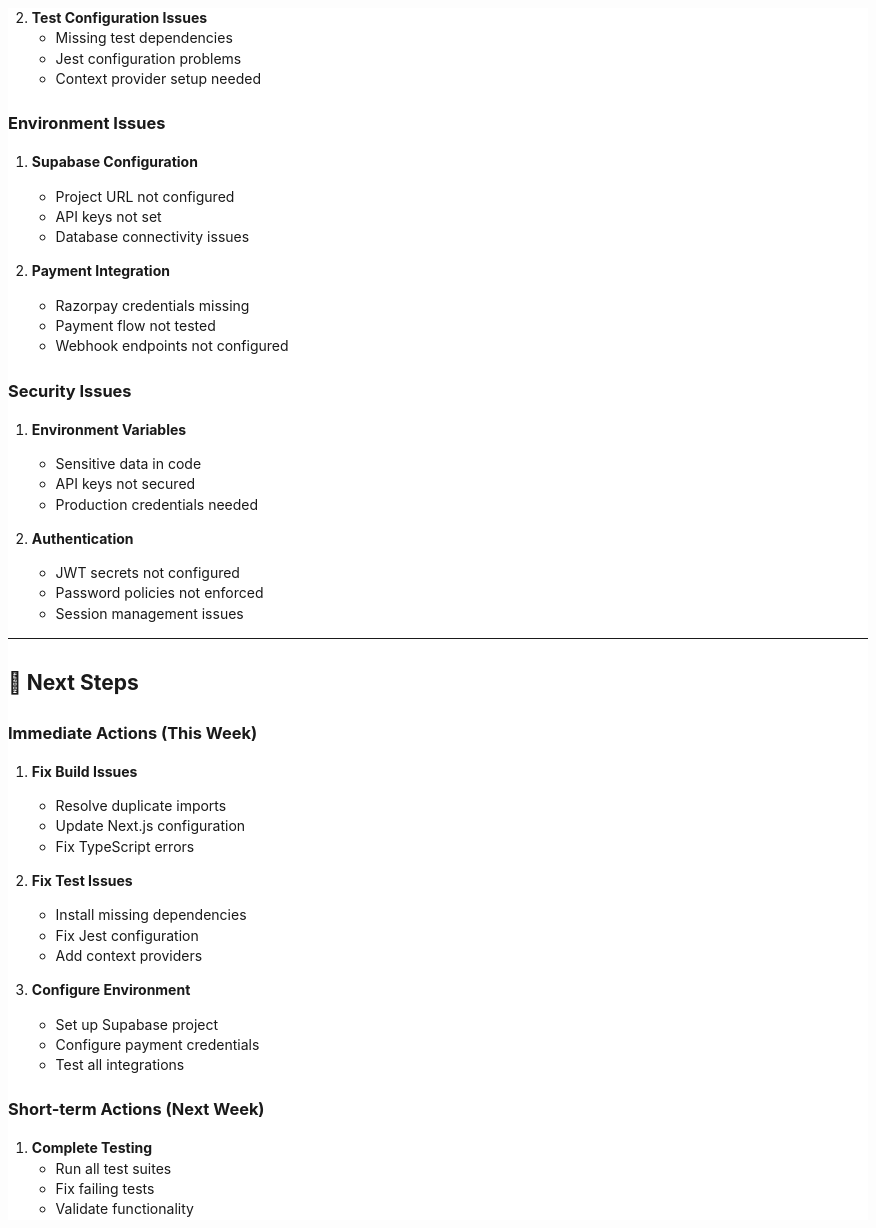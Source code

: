 2. **Test Configuration Issues**
   - Missing test dependencies
   - Jest configuration problems
   - Context provider setup needed

### Environment Issues
1. **Supabase Configuration**
   - Project URL not configured
   - API keys not set
   - Database connectivity issues

2. **Payment Integration**
   - Razorpay credentials missing
   - Payment flow not tested
   - Webhook endpoints not configured

### Security Issues
1. **Environment Variables**
   - Sensitive data in code
   - API keys not secured
   - Production credentials needed

2. **Authentication**
   - JWT secrets not configured
   - Password policies not enforced
   - Session management issues

---

## 🎯 Next Steps

### Immediate Actions (This Week)
1. **Fix Build Issues**
   - Resolve duplicate imports
   - Update Next.js configuration
   - Fix TypeScript errors

2. **Fix Test Issues**
   - Install missing dependencies
   - Fix Jest configuration
   - Add context providers

3. **Configure Environment**
   - Set up Supabase project
   - Configure payment credentials
   - Test all integrations

### Short-term Actions (Next Week)
1. **Complete Testing**
   - Run all test suites
   - Fix failing tests
   - Validate functionality
